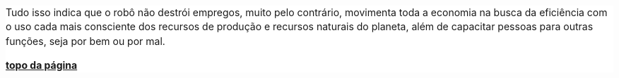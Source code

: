 Tudo isso indica que o robô não destrói empregos, muito pelo contrário, movimenta toda a economia na busca da eficiência com o uso cada mais consciente dos recursos de produção e recursos naturais do planeta, além de capacitar pessoas para outras funções, seja por bem ou por mal.


<a href="#top">**topo da página**</a>


